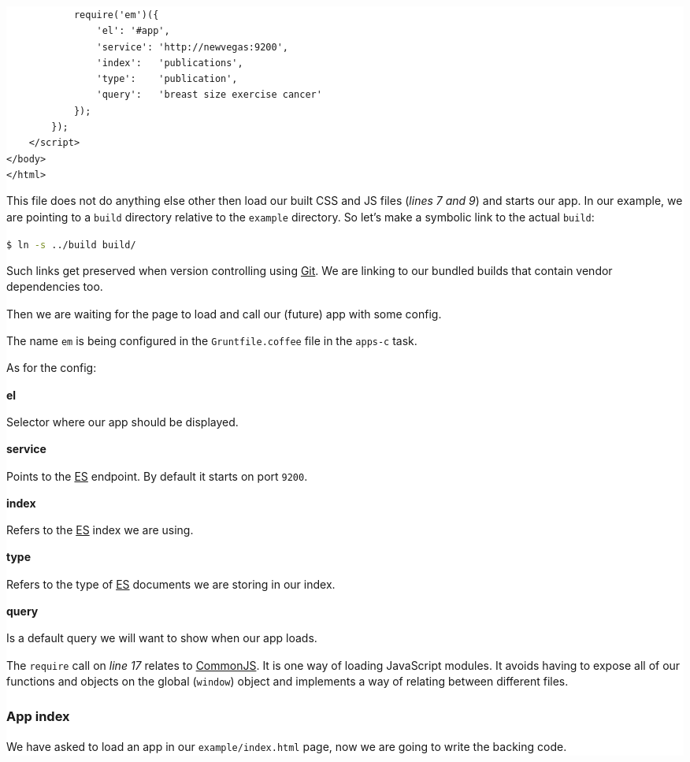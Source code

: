 ```markup
            require('em')({
                'el': '#app',
                'service': 'http://newvegas:9200',
                'index':   'publications',
                'type':    'publication',
                'query':   'breast size exercise cancer'
            });
        });
    </script>
</body>
</html>
```

 This file does not do anything else other then load our built CSS and JS files \(_lines 7 and 9_\) and starts our app. In our example, we are pointing to a `build` directory relative to the `example` directory. So let’s make a symbolic link to the actual `build`:

```bash
$ ln -s ../build build/
```

Such links get preserved when version controlling using [Git](http://git-scm.com/). We are linking to our bundled builds that contain vendor dependencies too.

Then we are waiting for the page to load and call our \(future\) app with some config.

The name `em` is being configured in the `Gruntfile.coffee` file in the `apps-c` task.

As for the config:

**el**

Selector where our app should be displayed.

**service**

Points to the [ES](http://www.elasticsearch.org/) endpoint. By default it starts on port `9200`.

**index**

Refers to the [ES](http://www.elasticsearch.org/) index we are using.

**type**

Refers to the type of [ES](http://www.elasticsearch.org/) documents we are storing in our index.

**query**

Is a default query we will want to show when our app loads.

The `require` call on _line 17_ relates to [CommonJS](http://addyosmani.com/writing-modular-js/). It is one way of loading JavaScript modules. It avoids having to expose all of our functions and objects on the global \(`window`\) object and implements a way of relating between different files.

### App index

We have asked to load an app in our `example/index.html` page, now we are going to write the backing code.
